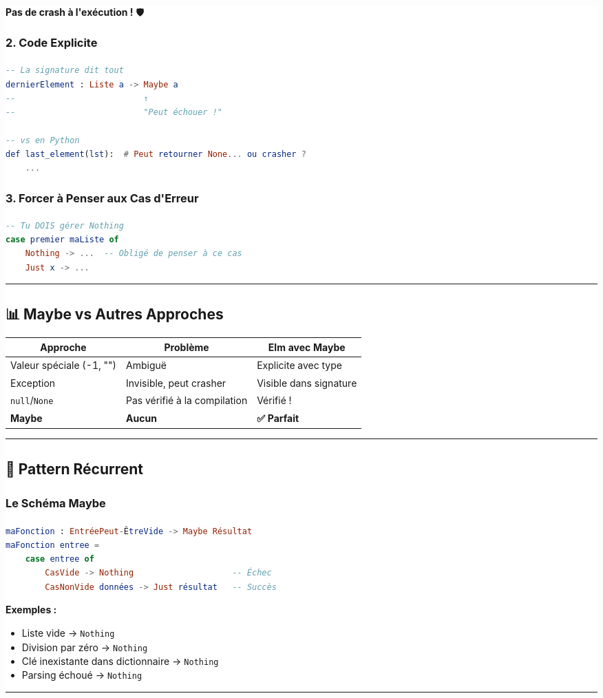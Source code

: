 **Pas de crash à l'exécution !** 🛡️

### 2. Code Explicite

```elm
-- La signature dit tout
dernierElement : Liste a -> Maybe a
--                          ↑
--                          "Peut échouer !"

-- vs en Python
def last_element(lst):  # Peut retourner None... ou crasher ?
    ...
```

### 3. Forcer à Penser aux Cas d'Erreur

```elm
-- Tu DOIS gérer Nothing
case premier maListe of
    Nothing -> ...  -- Obligé de penser à ce cas
    Just x -> ...
```

---

## 📊 Maybe vs Autres Approches

| Approche | Problème | Elm avec Maybe |
|----------|----------|----------------|
| Valeur spéciale (-1, "") | Ambiguë | Explicite avec type |
| Exception | Invisible, peut crasher | Visible dans signature |
| `null`/`None` | Pas vérifié à la compilation | Vérifié ! |
| **Maybe** | **Aucun** | **✅ Parfait** |

---

## 🔄 Pattern Récurrent

### Le Schéma Maybe

```elm
maFonction : EntréePeut-ÊtreVide -> Maybe Résultat
maFonction entree =
    case entree of
        CasVide -> Nothing                    -- Échec
        CasNonVide données -> Just résultat   -- Succès
```

**Exemples :**
- Liste vide → `Nothing`
- Division par zéro → `Nothing`
- Clé inexistante dans dictionnaire → `Nothing`
- Parsing échoué → `Nothing`

---